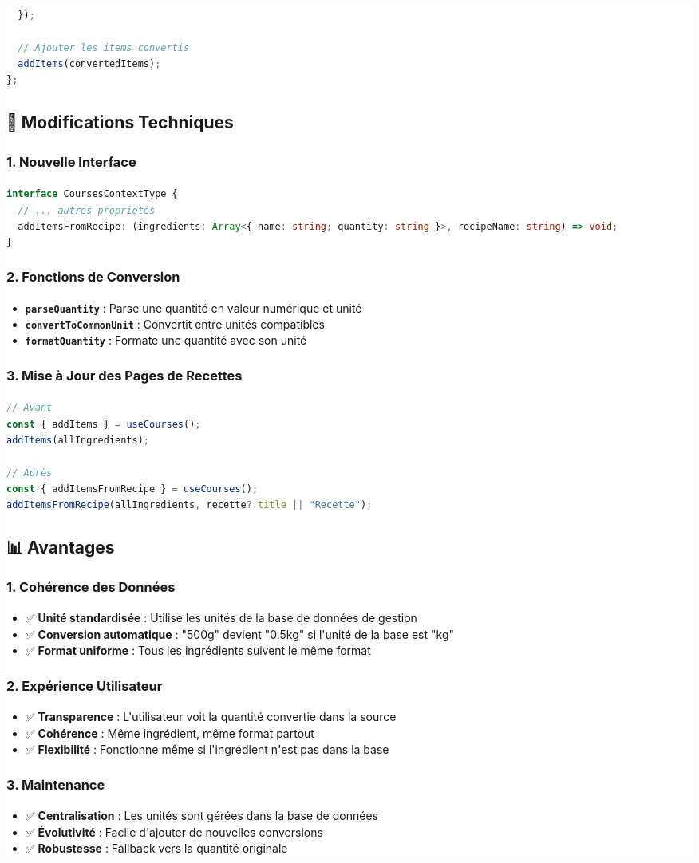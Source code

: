 ```typescript
  });

  // Ajouter les items convertis
  addItems(convertedItems);
};
```

## 🔧 Modifications Techniques

### 1. **Nouvelle Interface**
```typescript
interface CoursesContextType {
  // ... autres propriétés
  addItemsFromRecipe: (ingredients: Array<{ name: string; quantity: string }>, recipeName: string) => void;
}
```

### 2. **Fonctions de Conversion**
- **`parseQuantity`** : Parse une quantité en valeur numérique et unité
- **`convertToCommonUnit`** : Convertit entre unités compatibles
- **`formatQuantity`** : Formate une quantité avec son unité

### 3. **Mise à Jour des Pages de Recettes**
```typescript
// Avant
const { addItems } = useCourses();
addItems(allIngredients);

// Après
const { addItemsFromRecipe } = useCourses();
addItemsFromRecipe(allIngredients, recette?.title || "Recette");
```

## 📊 Avantages

### 1. **Cohérence des Données**
- ✅ **Unité standardisée** : Utilise les unités de la base de données de gestion
- ✅ **Conversion automatique** : "500g" devient "0.5kg" si l'unité de la base est "kg"
- ✅ **Format uniforme** : Tous les ingrédients suivent le même format

### 2. **Expérience Utilisateur**
- ✅ **Transparence** : L'utilisateur voit la quantité convertie dans la source
- ✅ **Cohérence** : Même ingrédient, même format partout
- ✅ **Flexibilité** : Fonctionne même si l'ingrédient n'est pas dans la base

### 3. **Maintenance**
- ✅ **Centralisation** : Les unités sont gérées dans la base de données
- ✅ **Évolutivité** : Facile d'ajouter de nouvelles conversions
- ✅ **Robustesse** : Fallback vers la quantité originale
